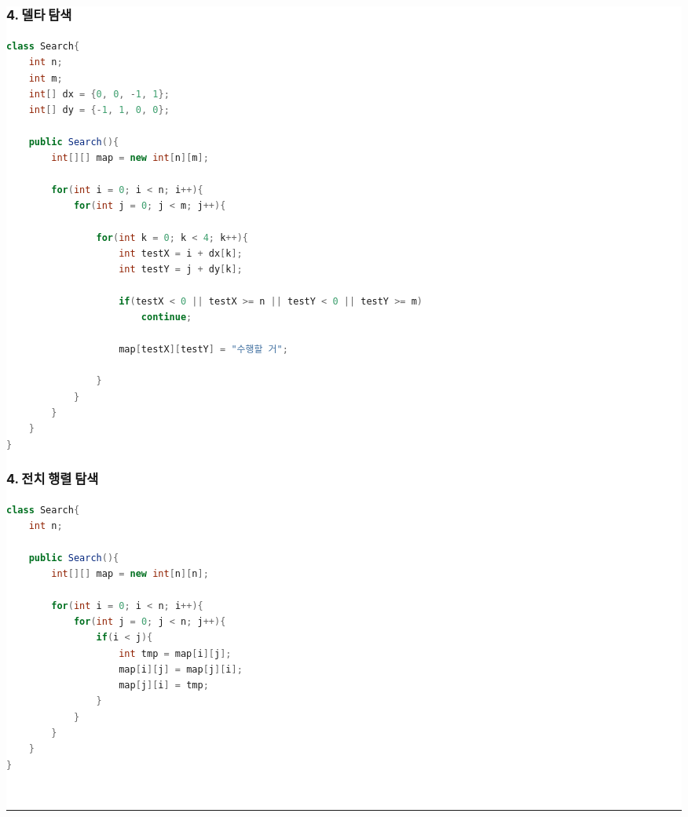 ### 4. 델타 탐색
```java
class Search{
	int n;
	int m;
	int[] dx = {0, 0, -1, 1};
	int[] dy = {-1, 1, 0, 0};
	
	public Search(){
		int[][] map = new int[n][m];
		
		for(int i = 0; i < n; i++){
			for(int j = 0; j < m; j++){
				
				for(int k = 0; k < 4; k++){
					int testX = i + dx[k];
					int testY = j + dy[k];
					
					if(testX < 0 || testX >= n || testY < 0 || testY >= m)
						continue;
					
					map[testX][testY] = "수행할 거";
					
				}
			}
		}
    }
}
```

### 4. 전치 행렬 탐색
```java
class Search{
	int n;
	
	public Search(){
		int[][] map = new int[n][n];
		
		for(int i = 0; i < n; i++){
			for(int j = 0; j < n; j++){
				if(i < j){
					int tmp = map[i][j];
					map[i][j] = map[j][i];
					map[j][i] = tmp;
				}
			}
		}
    }
}
```
<br>

---